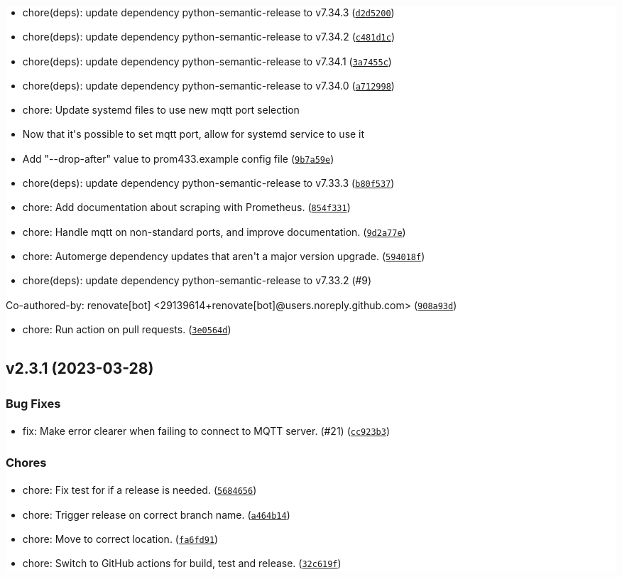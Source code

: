 * chore(deps): update dependency python-semantic-release to v7.34.3 ([`d2d5200`](https://github.com/andrewjw/prom433/commit/d2d5200369e5768df707da84bddfacb27ea149c4))

* chore(deps): update dependency python-semantic-release to v7.34.2 ([`c481d1c`](https://github.com/andrewjw/prom433/commit/c481d1ce8d3fc9f727ba4caf25842b1e9d856e73))

* chore(deps): update dependency python-semantic-release to v7.34.1 ([`3a7455c`](https://github.com/andrewjw/prom433/commit/3a7455cb1d6b4eb55b2b253c22b7792fd9b63d8a))

* chore(deps): update dependency python-semantic-release to v7.34.0 ([`a712998`](https://github.com/andrewjw/prom433/commit/a712998fde3e7b1629651e7f7ada240cc7edcdb1))

* chore: Update systemd files to use new mqtt port selection

* Now that it's possible to set mqtt port, allow for systemd service to use it
* Add "--drop-after" value to prom433.example config file ([`9b7a59e`](https://github.com/andrewjw/prom433/commit/9b7a59ee27ae2449e8411fc00fa9897b7c459610))

* chore(deps): update dependency python-semantic-release to v7.33.3 ([`b80f537`](https://github.com/andrewjw/prom433/commit/b80f537436235b39f62dea4a36795eec9e367185))

* chore: Add documentation about scraping with Prometheus. ([`854f331`](https://github.com/andrewjw/prom433/commit/854f3311334f865f4b5e0972499a86677cb15e3d))

* chore: Handle mqtt on non-standard ports, and improve documentation. ([`9d2a77e`](https://github.com/andrewjw/prom433/commit/9d2a77ec10619243db257f1c04e8546f09f98934))

* chore: Automerge dependency updates that aren't a major version upgrade. ([`594018f`](https://github.com/andrewjw/prom433/commit/594018f39e11370912f77ae93a80016caeafc979))

* chore(deps): update dependency python-semantic-release to v7.33.2 (#9)

Co-authored-by: renovate[bot] <29139614+renovate[bot]@users.noreply.github.com> ([`908a93d`](https://github.com/andrewjw/prom433/commit/908a93d741effa3a863906590a0b044ae2d0e49a))

* chore: Run action on pull requests. ([`3e0564d`](https://github.com/andrewjw/prom433/commit/3e0564d13eda5ae03f96f6329ad602be9ffbc789))


## v2.3.1 (2023-03-28)

### Bug Fixes

* fix: Make error clearer when failing to connect to MQTT server. (#21) ([`cc923b3`](https://github.com/andrewjw/prom433/commit/cc923b33dcb941be40e46ff32471a730d8ae0387))

### Chores

* chore: Fix test for if a release is needed. ([`5684656`](https://github.com/andrewjw/prom433/commit/56846568bbfc23bbe909bc4dba5f9211479c36d7))

* chore: Trigger release on correct branch name. ([`a464b14`](https://github.com/andrewjw/prom433/commit/a464b14bca9370bf0c434f10af8b33362725ca5c))

* chore: Move to correct location. ([`fa6fd91`](https://github.com/andrewjw/prom433/commit/fa6fd9191767326ff83f9bb26eaac30cfbac95c8))

* chore: Switch to GitHub actions for build, test and release. ([`32c619f`](https://github.com/andrewjw/prom433/commit/32c619f218ff32565475bf1a0b329ec43865ce7b))

